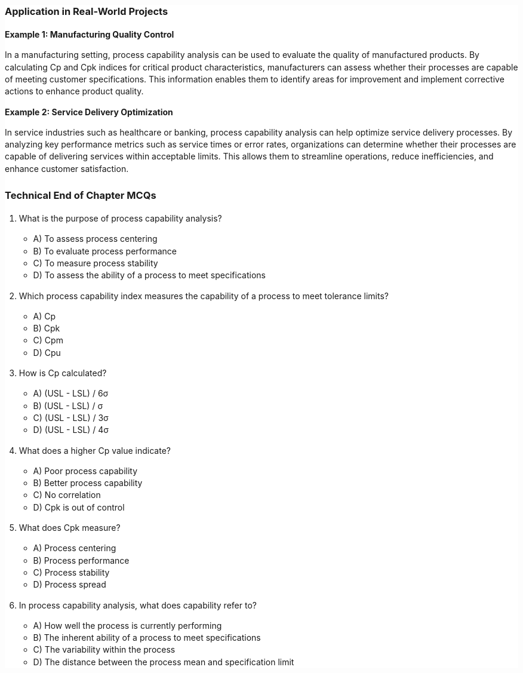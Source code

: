 ### Application in Real-World Projects

**Example 1: Manufacturing Quality Control**

In a manufacturing setting, process capability analysis can be used to evaluate the quality of manufactured products. By calculating Cp and Cpk indices for critical product characteristics, manufacturers can assess whether their processes are capable of meeting customer specifications. This information enables them to identify areas for improvement and implement corrective actions to enhance product quality.

**Example 2: Service Delivery Optimization**

In service industries such as healthcare or banking, process capability analysis can help optimize service delivery processes. By analyzing key performance metrics such as service times or error rates, organizations can determine whether their processes are capable of delivering services within acceptable limits. This allows them to streamline operations, reduce inefficiencies, and enhance customer satisfaction.

### Technical End of Chapter MCQs

1. What is the purpose of process capability analysis?
   - A) To assess process centering
   - B) To evaluate process performance
   - C) To measure process stability
   - D) To assess the ability of a process to meet specifications

2. Which process capability index measures the capability of a process to meet tolerance limits?
   - A) Cp
   - B) Cpk
   - C) Cpm
   - D) Cpu

3. How is Cp calculated?
   - A) (USL - LSL) / 6σ
   - B) (USL - LSL) / σ
   - C) (USL - LSL) / 3σ
   - D) (USL - LSL) / 4σ

4. What does a higher Cp value indicate?
   - A) Poor process capability
   - B) Better process capability
   - C) No correlation
   - D) Cpk is out of control

5. What does Cpk measure?
   - A) Process centering
   - B) Process performance
   - C) Process stability
   - D) Process spread

6. In process capability analysis, what does capability refer to?
   - A) How well the process is currently performing
   - B) The inherent ability of a process to meet specifications
   - C) The variability within the process
   - D) The distance between the process mean and specification limit
